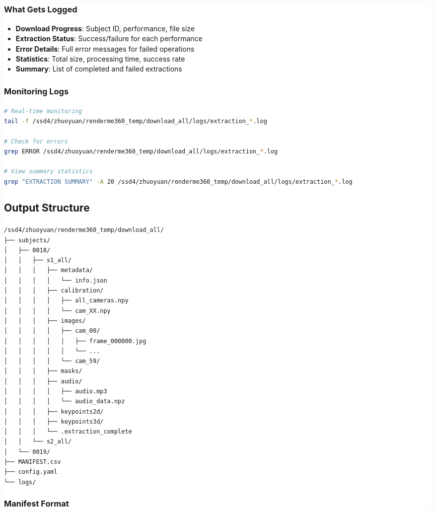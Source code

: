 ### What Gets Logged
- **Download Progress**: Subject ID, performance, file size
- **Extraction Status**: Success/failure for each performance
- **Error Details**: Full error messages for failed operations
- **Statistics**: Total size, processing time, success rate
- **Summary**: List of completed and failed extractions

### Monitoring Logs
```bash
# Real-time monitoring
tail -f /ssd4/zhuoyuan/renderme360_temp/download_all/logs/extraction_*.log

# Check for errors
grep ERROR /ssd4/zhuoyuan/renderme360_temp/download_all/logs/extraction_*.log

# View summary statistics
grep "EXTRACTION SUMMARY" -A 20 /ssd4/zhuoyuan/renderme360_temp/download_all/logs/extraction_*.log
```

## Output Structure

```
/ssd4/zhuoyuan/renderme360_temp/download_all/
├── subjects/
│   ├── 0018/
│   │   ├── s1_all/
│   │   │   ├── metadata/
│   │   │   │   └── info.json
│   │   │   ├── calibration/
│   │   │   │   ├── all_cameras.npy
│   │   │   │   └── cam_XX.npy
│   │   │   ├── images/
│   │   │   │   ├── cam_00/
│   │   │   │   │   ├── frame_000000.jpg
│   │   │   │   │   └── ...
│   │   │   │   └── cam_59/
│   │   │   ├── masks/
│   │   │   ├── audio/
│   │   │   │   ├── audio.mp3
│   │   │   │   └── audio_data.npz
│   │   │   ├── keypoints2d/
│   │   │   ├── keypoints3d/
│   │   │   └── .extraction_complete
│   │   └── s2_all/
│   └── 0019/
├── MANIFEST.csv
├── config.yaml
└── logs/
```

### Manifest Format
